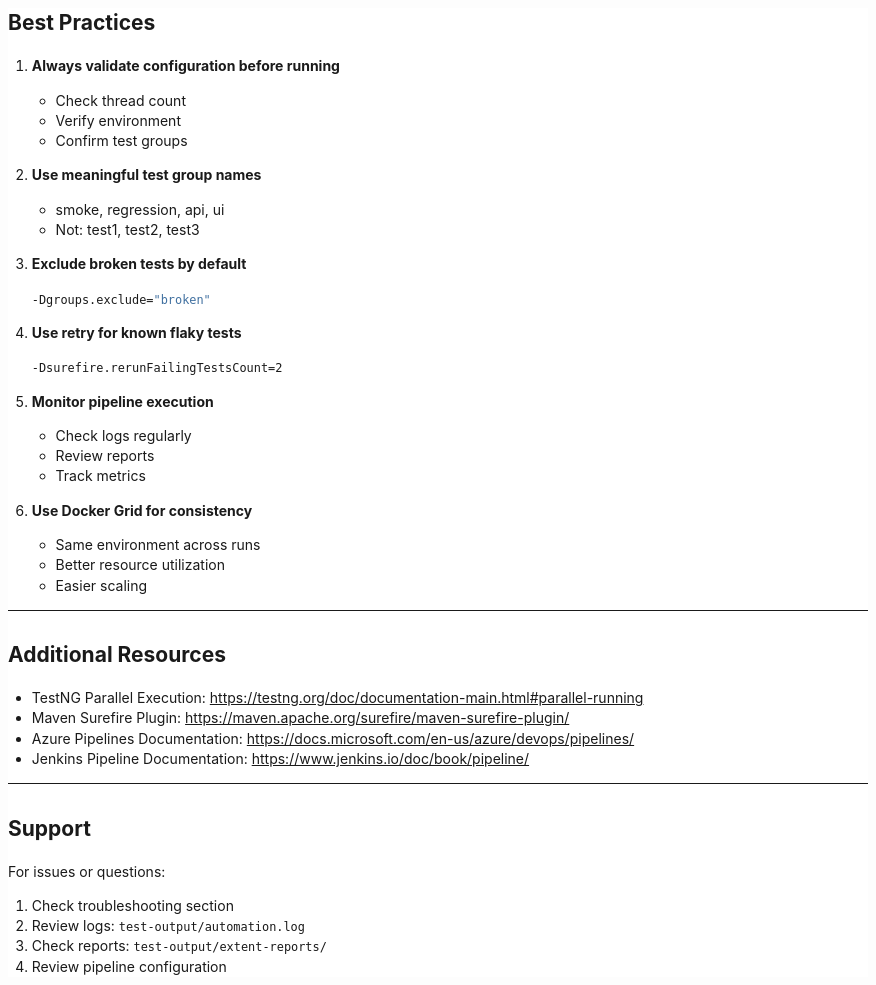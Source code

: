 
## Best Practices

1. **Always validate configuration before running**
   - Check thread count
   - Verify environment
   - Confirm test groups

2. **Use meaningful test group names**
   - smoke, regression, api, ui
   - Not: test1, test2, test3

3. **Exclude broken tests by default**
   ```bash
   -Dgroups.exclude="broken"
   ```

4. **Use retry for known flaky tests**
   ```bash
   -Dsurefire.rerunFailingTestsCount=2
   ```

5. **Monitor pipeline execution**
   - Check logs regularly
   - Review reports
   - Track metrics

6. **Use Docker Grid for consistency**
   - Same environment across runs
   - Better resource utilization
   - Easier scaling

---

## Additional Resources

- TestNG Parallel Execution: https://testng.org/doc/documentation-main.html#parallel-running
- Maven Surefire Plugin: https://maven.apache.org/surefire/maven-surefire-plugin/
- Azure Pipelines Documentation: https://docs.microsoft.com/en-us/azure/devops/pipelines/
- Jenkins Pipeline Documentation: https://www.jenkins.io/doc/book/pipeline/

---

## Support

For issues or questions:
1. Check troubleshooting section
2. Review logs: `test-output/automation.log`
3. Check reports: `test-output/extent-reports/`
4. Review pipeline configuration
